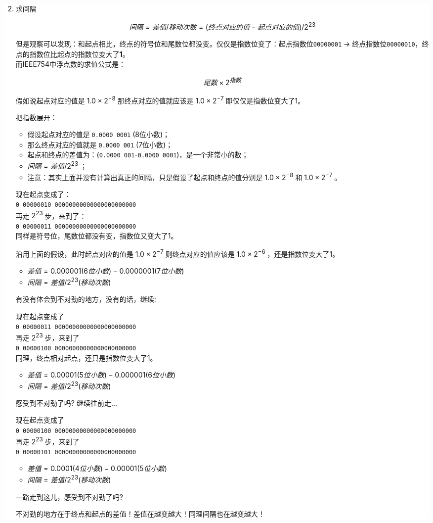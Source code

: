 2. 求间隔

   $$
   间隔
   =差值/移动次数
   =(终点对应的值-起点对应的值)/2^{23}
   $$

   但是观察可以发现：和起点相比，终点的符号位和尾数位都没变。仅仅是指数位变了：起点指数位`00000001` → 终点指数位`00000010`，终点的指数位比起点的指数位变大了**1**。  
   而IEEE754中浮点数的求值公式是：

   $$
   尾数\times 2^{指数}
   $$

   假如说起点对应的值是 $1.0\times 2^{-8}$ 那终点对应的值就应该是 $1.0\times 2^{-7}$ 即仅仅是指数位变大了1。

   把指数展开：
   * 假设起点对应的值是 `0.0000 0001` (8位小数)；
   * 那么终点对应的值就是 `0.0000 001` (7位小数)；
   * 起点和终点的差值为：(`0.0000 001`-`0.0000 0001`)，是一个非常小的数；
   * $间隔 = 差值 / 2^{23}$ ；
   * 注意：其实上面并没有计算出真正的间隔，只是假设了起点和终点的值分别是 $1.0\times 2^{-8}$ 和 $1.0\times 2^{-7}$ 。

   现在起点变成了：  
   `0 00000010 00000000000000000000000`  
   再走 $2^{23}$ 步，来到了：  
   `0 00000011 00000000000000000000000`  
   同样是符号位，尾数位都没有变，指数位又变大了1。

   沿用上面的假设，此时起点对应的值是 $1.0\times 2^{-7}$ 则终点对应的值应该是 $1.0\times 2^{-6}$ ，还是指数位变大了1。
   * $差值=0.0000 01(6位小数) - 0.0000 001(7位小数)$
   * $间隔=差值/2^{23}(移动次数)$

   有没有体会到不对劲的地方，没有的话，继续:

   现在起点变成了  
   `0 00000011 00000000000000000000000`  
   再走 $2^{23}$ 步，来到了  
   `0 00000100 00000000000000000000000`  
   同理，终点相对起点，还只是指数位变大了1。  
   * $差值=0.00001(5位小数) - 0.000001(6位小数)$
   * $间隔=差值/2^{23}(移动次数)$

   感受到不对劲了吗? 继续往前走...

   现在起点变成了  
   `0 00000100 00000000000000000000000`  
   再走 $2^{23}$ 步，来到了  
   `0 00000101 00000000000000000000000`
   * $差值=0.0001(4位小数)-0.00001(5位小数)$
   * $间隔=差值/2^{23}(移动次数)$

   一路走到这儿，感受到不对劲了吗?

   不对劲的地方在于终点和起点的差值！差值在越变越大！同理间隔也在越变越大！
